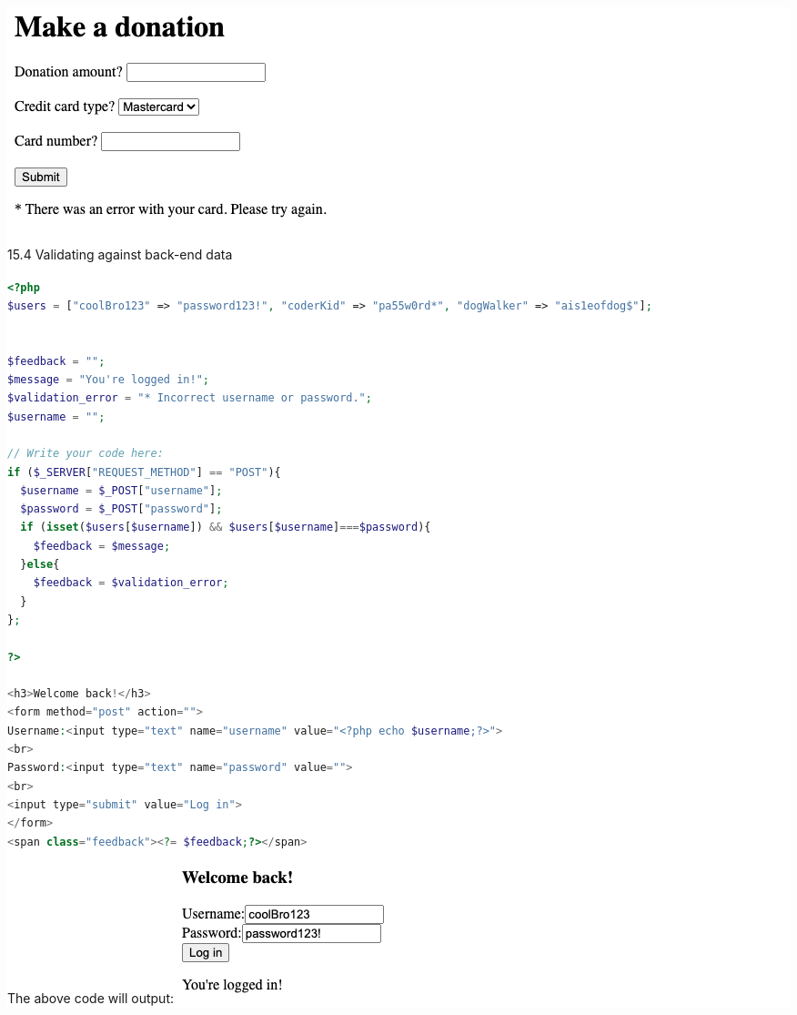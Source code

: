 ![img](/image/formvalidation.png)

   15.4 Validating against back-end data
    
```php
<?php
$users = ["coolBro123" => "password123!", "coderKid" => "pa55w0rd*", "dogWalker" => "ais1eofdog$"];  
  
  
$feedback = "";
$message = "You're logged in!";
$validation_error = "* Incorrect username or password.";
$username = "";

// Write your code here:
if ($_SERVER["REQUEST_METHOD"] == "POST"){
  $username = $_POST["username"];
  $password = $_POST["password"];
  if (isset($users[$username]) && $users[$username]===$password){
    $feedback = $message;
  }else{
    $feedback = $validation_error;
  }
};

?>
  
<h3>Welcome back!</h3>
<form method="post" action="">
Username:<input type="text" name="username" value="<?php echo $username;?>">
<br>
Password:<input type="text" name="password" value="">
<br>
<input type="submit" value="Log in">
</form>
<span class="feedback"><?= $feedback;?></span>
```
The above code will output:
![img](/image/backend.png)
